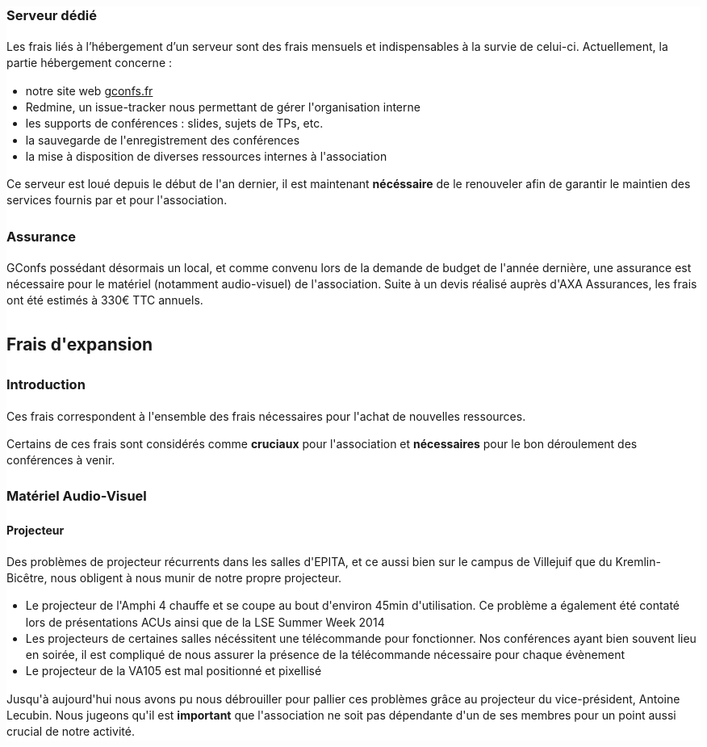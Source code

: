 ### Serveur dédié

Les frais liés à l’hébergement d’un serveur sont des frais mensuels et
indispensables à la survie de celui-ci. Actuellement, la partie hébergement
concerne :

* notre site web [gconfs.fr](http://gconfs.fr)
* Redmine, un issue-tracker nous permettant de gérer l'organisation interne
* les supports de conférences : slides, sujets de TPs, etc.
* la sauvegarde de l'enregistrement des conférences
* la mise à disposition de diverses ressources internes à l'association

Ce serveur est loué depuis le début de l'an dernier, il est maintenant
**nécéssaire** de le renouveler afin de garantir le maintien des services
fournis par et pour l'association.

### Assurance

GConfs possédant désormais un local, et comme convenu lors de la demande de
budget de l'année dernière, une assurance est nécessaire pour le matériel
(notamment audio-visuel) de l'association. Suite à un devis réalisé auprès
d'AXA Assurances, les frais ont été estimés à 330€ TTC annuels.

## Frais d'expansion

### Introduction

Ces frais correspondent à l'ensemble des frais nécessaires pour l'achat
de nouvelles ressources.

Certains de ces frais sont considérés comme **cruciaux** pour l'association
et **nécessaires** pour le bon déroulement des conférences à venir.

### Matériel Audio-Visuel

#### Projecteur

Des problèmes de projecteur récurrents dans les salles d'EPITA, et ce aussi
bien sur le campus de Villejuif que du Kremlin-Bicêtre, nous obligent à nous
munir de notre propre projecteur.

* Le projecteur de l'Amphi 4 chauffe et se coupe au bout d'environ 45min
  d'utilisation. Ce problème a également été contaté lors de présentations ACUs
  ainsi que de la LSE Summer Week 2014
* Les projecteurs de certaines salles nécéssitent une télécommande pour
  fonctionner. Nos conférences ayant bien souvent lieu en soirée, il est
  compliqué de nous assurer la présence de la télécommande nécessaire pour
  chaque évènement
* Le projecteur de la VA105 est mal positionné et pixellisé

Jusqu'à aujourd'hui nous avons pu nous débrouiller pour pallier ces problèmes
grâce au projecteur du vice-président, Antoine Lecubin. Nous jugeons qu'il est
**important** que l'association ne soit pas dépendante d'un de ses membres pour
un point aussi crucial de notre activité.
